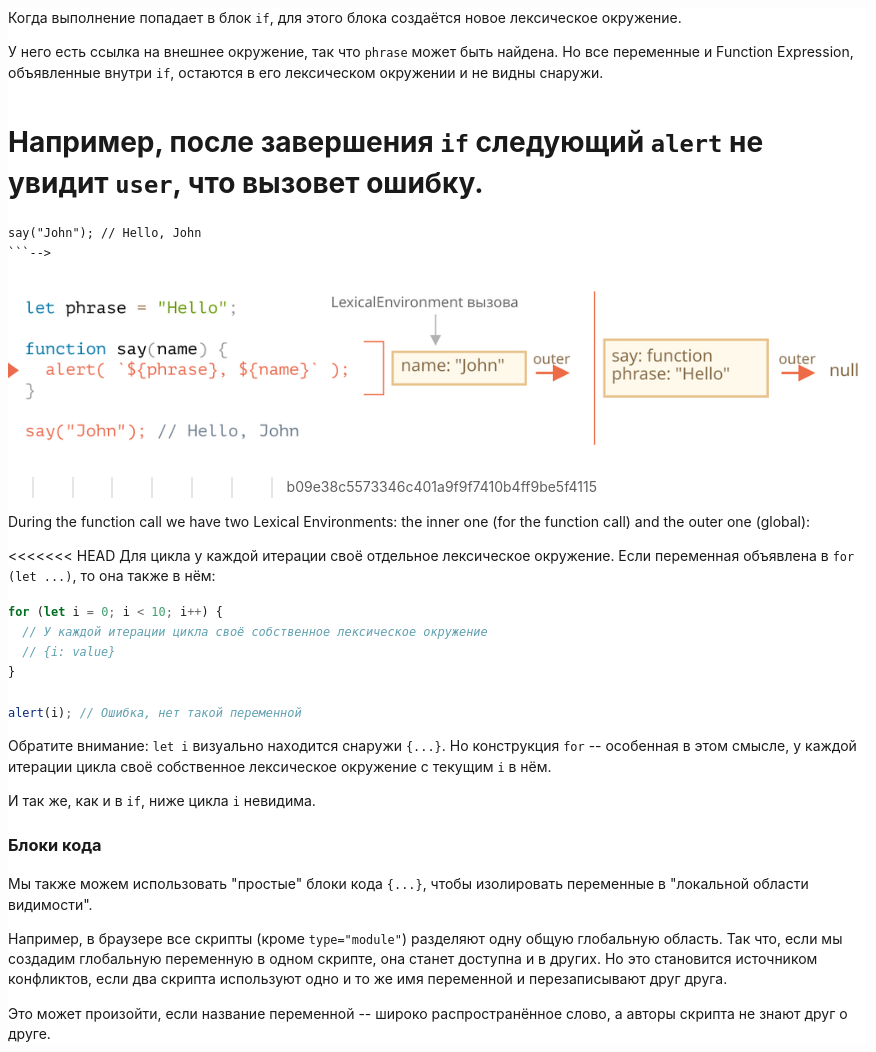 Когда выполнение попадает в блок `if`, для этого блока создаётся новое лексическое окружение.

У него есть ссылка на внешнее окружение, так что `phrase` может быть найдена. Но все переменные и Function Expression, объявленные внутри `if`, остаются в его лексическом окружении и не видны снаружи.

Например, после завершения `if` следующий `alert` не увидит `user`, что вызовет ошибку.
=======
    say("John"); // Hello, John
    ```-->

![](lexical-environment-simple.svg)
>>>>>>> b09e38c5573346c401a9f9f7410b4ff9be5f4115

During the function call we have two Lexical Environments: the inner one (for the function call) and the outer one (global):

<<<<<<< HEAD
Для цикла у каждой итерации своё отдельное лексическое окружение. Если переменная объявлена в `for(let ...)`, то она также в нём:

```js run
for (let i = 0; i < 10; i++) {
  // У каждой итерации цикла своё собственное лексическое окружение
  // {i: value}
}

alert(i); // Ошибка, нет такой переменной
```

Обратите внимание: `let i` визуально находится снаружи `{...}`. Но конструкция `for` -- особенная в этом смысле, у каждой итерации цикла своё собственное лексическое окружение с текущим `i` в нём.

И так же, как и в `if`, ниже цикла `i` невидима.

### Блоки кода

Мы также можем использовать "простые" блоки кода `{...}`, чтобы изолировать переменные в "локальной области видимости".

Например, в браузере все скрипты (кроме `type="module"`) разделяют одну общую глобальную область. Так что, если мы создадим глобальную переменную в одном скрипте, она станет доступна и в других. Но это становится источником конфликтов, если два скрипта используют одно и то же имя переменной и перезаписывают друг друга.

Это может произойти, если название переменной -- широко распространённое слово, а авторы скрипта не знают друг о друге.
